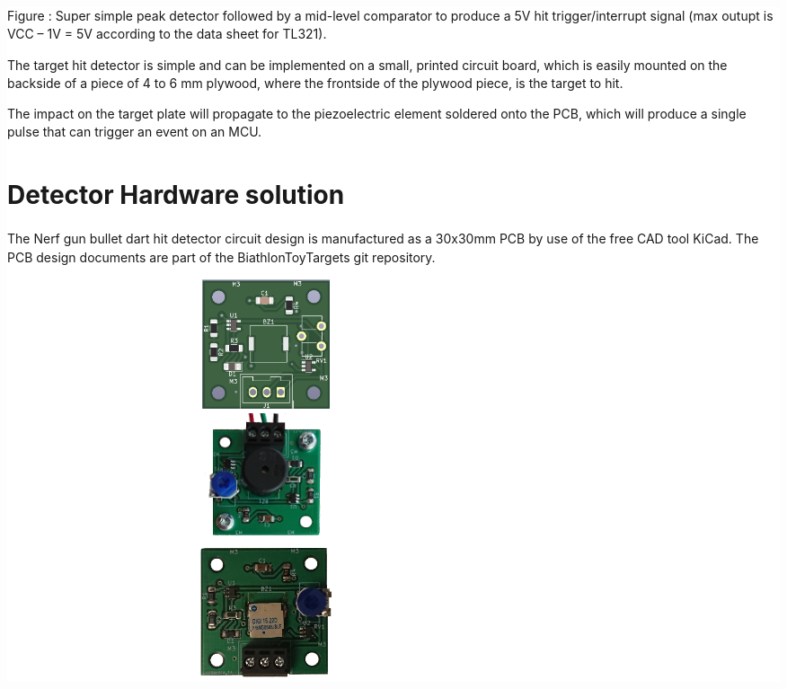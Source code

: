 Figure : Super simple peak detector followed by a mid-level comparator
to produce a 5V hit trigger/interrupt signal (max outupt is VCC – 1V =
5V according to the data sheet for TL321).

The target hit detector is simple and can be implemented on a small,
printed circuit board, which is easily mounted on the backside of a
piece of 4 to 6 mm plywood, where the frontside of the plywood piece, is
the target to hit.

The impact on the target plate will propagate to the piezoelectric
element soldered onto the PCB, which will produce a single pulse that
can trigger an event on an MCU.

# Detector Hardware solution

The Nerf gun bullet dart hit detector circuit design is manufactured as
a 30x30mm PCB by use of the free CAD tool KiCad. The PCB design
documents are part of the BiathlonToyTargets git repository.

<img src="./media/image11.png" style="width:6in;height:1.50041in" /><img src="./media/image12.png" style="width:6in;height:1.50041in" /><img src="./media/image13.png" style="width:6in;height:1.50041in" />